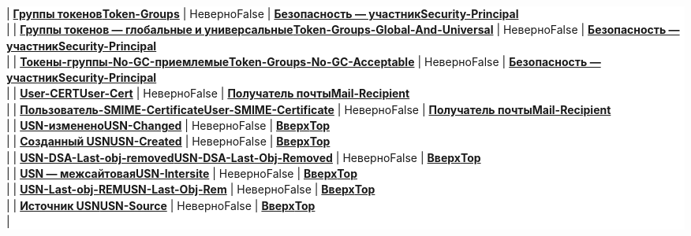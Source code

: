 | [<span data-ttu-id="c6958-432">**Группы токенов**</span><span class="sxs-lookup"><span data-stu-id="c6958-432">**Token-Groups**</span></span>](a-tokengroups.md)                                        | <span data-ttu-id="c6958-433">Неверно</span><span class="sxs-lookup"><span data-stu-id="c6958-433">False</span></span>     | [<span data-ttu-id="c6958-434">**Безопасность — участник**</span><span class="sxs-lookup"><span data-stu-id="c6958-434">**Security-Principal**</span></span>](c-securityprincipal.md)<br/>                                 |
| [<span data-ttu-id="c6958-435">**Группы токенов — глобальные и универсальные**</span><span class="sxs-lookup"><span data-stu-id="c6958-435">**Token-Groups-Global-And-Universal**</span></span>](a-tokengroupsglobalanduniversal.md) | <span data-ttu-id="c6958-436">Неверно</span><span class="sxs-lookup"><span data-stu-id="c6958-436">False</span></span>     | [<span data-ttu-id="c6958-437">**Безопасность — участник**</span><span class="sxs-lookup"><span data-stu-id="c6958-437">**Security-Principal**</span></span>](c-securityprincipal.md)<br/>                                 |
| [<span data-ttu-id="c6958-438">**Токены-группы-No-GC-приемлемые**</span><span class="sxs-lookup"><span data-stu-id="c6958-438">**Token-Groups-No-GC-Acceptable**</span></span>](a-tokengroupsnogcacceptable.md)         | <span data-ttu-id="c6958-439">Неверно</span><span class="sxs-lookup"><span data-stu-id="c6958-439">False</span></span>     | [<span data-ttu-id="c6958-440">**Безопасность — участник**</span><span class="sxs-lookup"><span data-stu-id="c6958-440">**Security-Principal**</span></span>](c-securityprincipal.md)<br/>                                 |
| [<span data-ttu-id="c6958-441">**User-CERT**</span><span class="sxs-lookup"><span data-stu-id="c6958-441">**User-Cert**</span></span>](a-usercert.md)                                              | <span data-ttu-id="c6958-442">Неверно</span><span class="sxs-lookup"><span data-stu-id="c6958-442">False</span></span>     | [<span data-ttu-id="c6958-443">**Получатель почты**</span><span class="sxs-lookup"><span data-stu-id="c6958-443">**Mail-Recipient**</span></span>](c-mailrecipient.md)<br/>                                         |
| [<span data-ttu-id="c6958-444">**Пользователь-SMIME-Certificate**</span><span class="sxs-lookup"><span data-stu-id="c6958-444">**User-SMIME-Certificate**</span></span>](a-usersmimecertificate.md)                     | <span data-ttu-id="c6958-445">Неверно</span><span class="sxs-lookup"><span data-stu-id="c6958-445">False</span></span>     | [<span data-ttu-id="c6958-446">**Получатель почты**</span><span class="sxs-lookup"><span data-stu-id="c6958-446">**Mail-Recipient**</span></span>](c-mailrecipient.md)<br/>                                         |
| [<span data-ttu-id="c6958-447">**USN-изменено**</span><span class="sxs-lookup"><span data-stu-id="c6958-447">**USN-Changed**</span></span>](a-usnchanged.md)                                          | <span data-ttu-id="c6958-448">Неверно</span><span class="sxs-lookup"><span data-stu-id="c6958-448">False</span></span>     | [<span data-ttu-id="c6958-449">**Вверх**</span><span class="sxs-lookup"><span data-stu-id="c6958-449">**Top**</span></span>](c-top.md)<br/>                                                              |
| [<span data-ttu-id="c6958-450">**Созданный USN**</span><span class="sxs-lookup"><span data-stu-id="c6958-450">**USN-Created**</span></span>](a-usncreated.md)                                          | <span data-ttu-id="c6958-451">Неверно</span><span class="sxs-lookup"><span data-stu-id="c6958-451">False</span></span>     | [<span data-ttu-id="c6958-452">**Вверх**</span><span class="sxs-lookup"><span data-stu-id="c6958-452">**Top**</span></span>](c-top.md)<br/>                                                              |
| [<span data-ttu-id="c6958-453">**USN-DSA-Last-obj-removed**</span><span class="sxs-lookup"><span data-stu-id="c6958-453">**USN-DSA-Last-Obj-Removed**</span></span>](a-usndsalastobjremoved.md)                   | <span data-ttu-id="c6958-454">Неверно</span><span class="sxs-lookup"><span data-stu-id="c6958-454">False</span></span>     | [<span data-ttu-id="c6958-455">**Вверх**</span><span class="sxs-lookup"><span data-stu-id="c6958-455">**Top**</span></span>](c-top.md)<br/>                                                              |
| [<span data-ttu-id="c6958-456">**USN — межсайтовая**</span><span class="sxs-lookup"><span data-stu-id="c6958-456">**USN-Intersite**</span></span>](a-usnintersite.md)                                      | <span data-ttu-id="c6958-457">Неверно</span><span class="sxs-lookup"><span data-stu-id="c6958-457">False</span></span>     | [<span data-ttu-id="c6958-458">**Вверх**</span><span class="sxs-lookup"><span data-stu-id="c6958-458">**Top**</span></span>](c-top.md)<br/>                                                              |
| [<span data-ttu-id="c6958-459">**USN-Last-obj-REM**</span><span class="sxs-lookup"><span data-stu-id="c6958-459">**USN-Last-Obj-Rem**</span></span>](a-usnlastobjrem.md)                                  | <span data-ttu-id="c6958-460">Неверно</span><span class="sxs-lookup"><span data-stu-id="c6958-460">False</span></span>     | [<span data-ttu-id="c6958-461">**Вверх**</span><span class="sxs-lookup"><span data-stu-id="c6958-461">**Top**</span></span>](c-top.md)<br/>                                                              |
| [<span data-ttu-id="c6958-462">**Источник USN**</span><span class="sxs-lookup"><span data-stu-id="c6958-462">**USN-Source**</span></span>](a-usnsource.md)                                            | <span data-ttu-id="c6958-463">Неверно</span><span class="sxs-lookup"><span data-stu-id="c6958-463">False</span></span>     | [<span data-ttu-id="c6958-464">**Вверх**</span><span class="sxs-lookup"><span data-stu-id="c6958-464">**Top**</span></span>](c-top.md)<br/>                                                              |